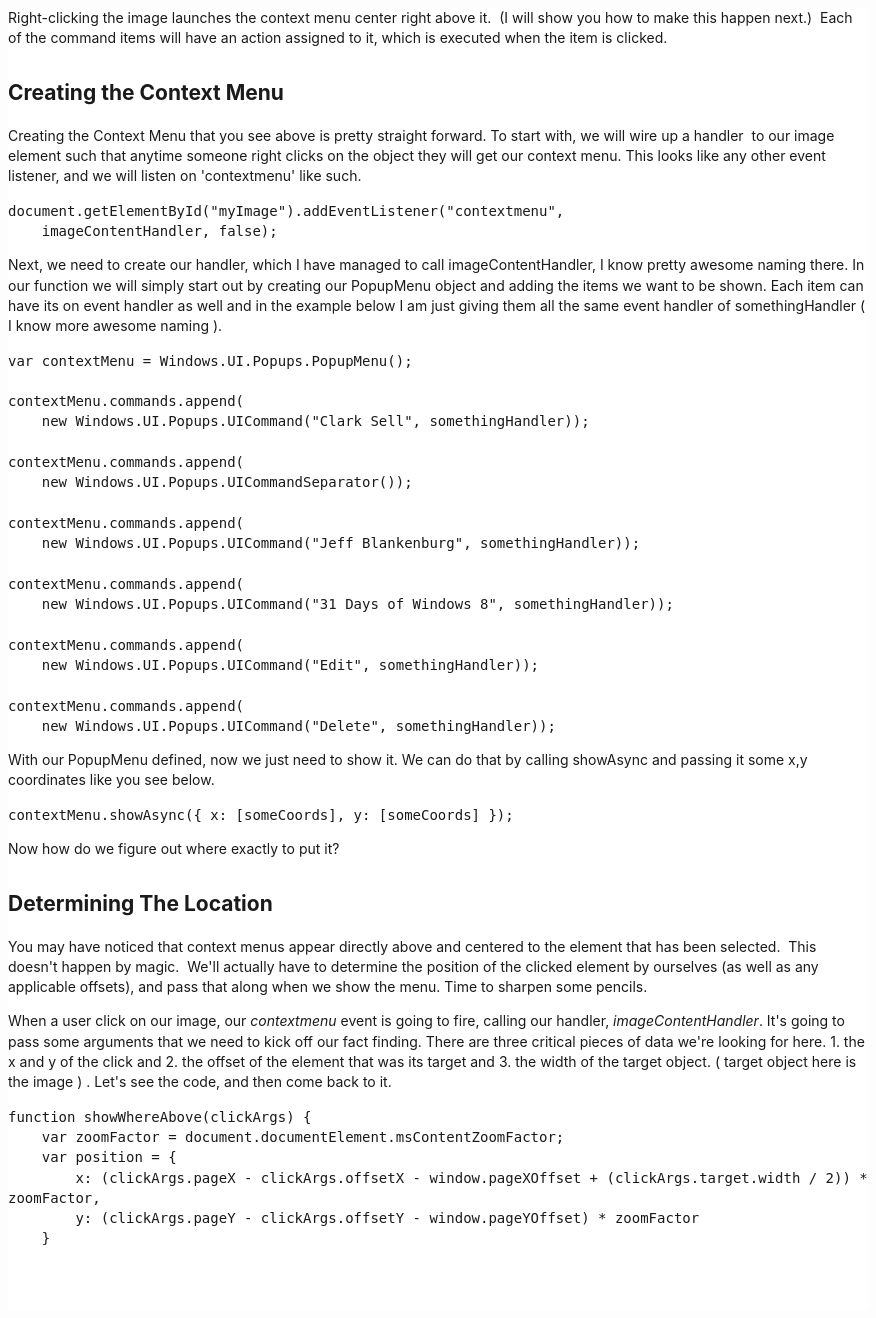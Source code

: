 
Right-clicking the image launches the context menu center right above it.&nbsp; (I will show you how to make this happen next.)&nbsp; Each of the command items will have an action assigned to it, which is executed when the item is clicked.

## Creating the Context Menu

Creating the Context Menu that you see above is pretty straight forward. To start with, we will wire up a handler&nbsp; to our image element such that anytime someone right clicks on the object they will get our context menu. This looks like any other event listener, and we will listen on 'contextmenu' like such.
<pre class="prettyprint">document.getElementById("myImage").addEventListener("contextmenu",
    imageContentHandler, false);</pre>

Next, we need to create our handler, which I have managed to call imageContentHandler, I know pretty awesome naming there. In our function we will simply start out by creating our PopupMenu object and adding the items we want to be shown. Each item can have its on event handler as well and in the example below I am just giving them all the same event handler of somethingHandler ( I know more awesome naming ).
<pre class="prettyprint">var contextMenu = Windows.UI.Popups.PopupMenu();

contextMenu.commands.append(
    new Windows.UI.Popups.UICommand("Clark Sell", somethingHandler));

contextMenu.commands.append(
    new Windows.UI.Popups.UICommandSeparator());

contextMenu.commands.append(
    new Windows.UI.Popups.UICommand("Jeff Blankenburg", somethingHandler));

contextMenu.commands.append(
    new Windows.UI.Popups.UICommand("31 Days of Windows 8", somethingHandler));

contextMenu.commands.append(
    new Windows.UI.Popups.UICommand("Edit", somethingHandler));

contextMenu.commands.append(
    new Windows.UI.Popups.UICommand("Delete", somethingHandler));</pre>

With our PopupMenu defined, now we just need to show it. We can do that by calling showAsync and passing it some x,y coordinates like you see below.
<pre class="prettyprint">contextMenu.showAsync({ x: [someCoords], y: [someCoords] });</pre>

Now how do we figure out where exactly to put it?

## Determining The Location

You may have noticed that context menus appear directly above and centered to the element that has been selected.&nbsp; This doesn't happen by magic.&nbsp; We'll actually have to determine the position of the clicked element by ourselves (as well as any applicable offsets), and pass that along when we show the menu. Time to sharpen some pencils.

When a user click on our image, our _contextmenu_ event is going to fire, calling our handler, _imageContentHandler_. It's going to pass some arguments that we need to kick off our fact finding. There are three critical pieces of data we're looking for here. 1\. the x and y of the click and 2\. the offset of the element that was its target and 3\. the width of the target object. ( target object here is the image ) . Let's see the code, and then come back to it.
<pre class="prettyprint">function showWhereAbove(clickArgs) {
    var zoomFactor = document.documentElement.msContentZoomFactor;
    var position = {
        x: (clickArgs.pageX - clickArgs.offsetX - window.pageXOffset + (clickArgs.target.width / 2)) * zoomFactor,
        y: (clickArgs.pageY - clickArgs.offsetY - window.pageYOffset) * zoomFactor
    }
